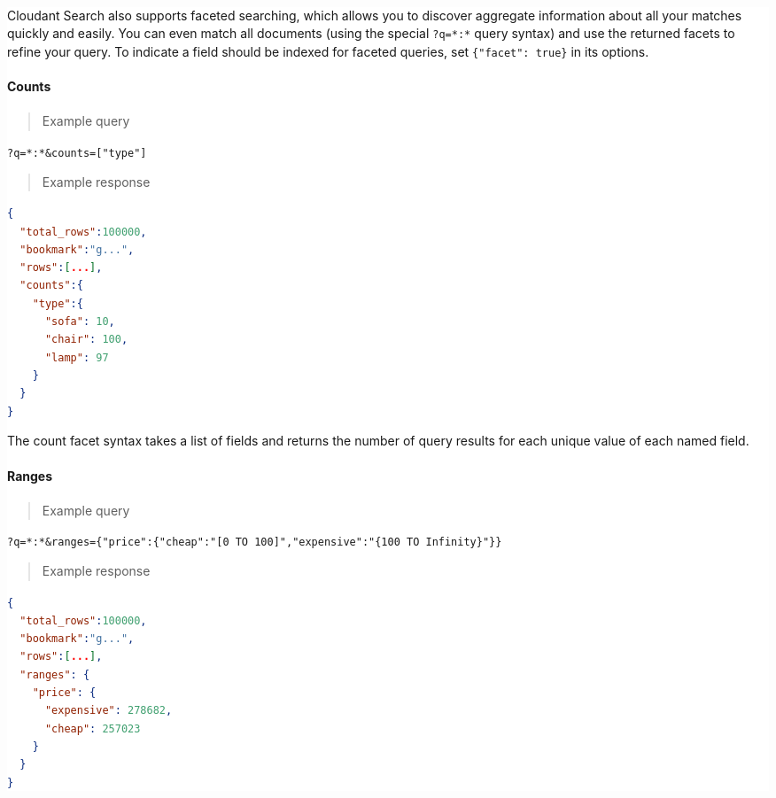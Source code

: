 Cloudant Search also supports faceted searching, which allows you to discover aggregate information about all your matches quickly and easily. You can even match all documents (using the special `?q=*:*` query syntax) and use the returned facets to refine your query. To indicate a field should be indexed for faceted queries, set `{"facet": true}` in its options.

#### Counts

> Example query

```
?q=*:*&counts=["type"]
```

> Example response

```json
{
  "total_rows":100000,
  "bookmark":"g...",
  "rows":[...],
  "counts":{
    "type":{
      "sofa": 10, 
      "chair": 100,
      "lamp": 97
    }
  }
}
```

The count facet syntax takes a list of fields and returns the number of query results for each unique value of each named field.

#### Ranges

> Example query

```
?q=*:*&ranges={"price":{"cheap":"[0 TO 100]","expensive":"{100 TO Infinity}"}}
```

> Example response

```json
{
  "total_rows":100000,
  "bookmark":"g...",
  "rows":[...],
  "ranges": {
    "price": {
      "expensive": 278682,
      "cheap": 257023
    }
  }
}
```
